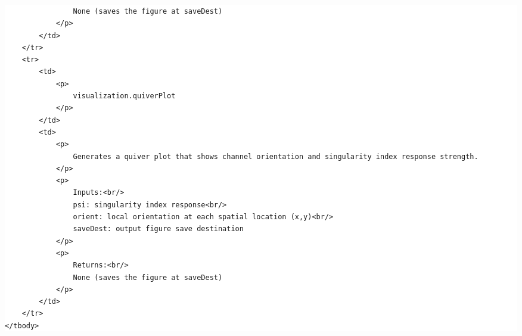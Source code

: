                     None (saves the figure at saveDest)
                </p>
            </td>
        </tr>
        <tr>
            <td>
                <p>
                    visualization.quiverPlot
                </p>
            </td>
            <td>
                <p>
                    Generates a quiver plot that shows channel orientation and singularity index response strength.
                </p>
                <p>
                    Inputs:<br/>
                    psi: singularity index response<br/>
                    orient: local orientation at each spatial location (x,y)<br/>
                    saveDest: output figure save destination
                </p>
                <p>
                    Returns:<br/>
                    None (saves the figure at saveDest)
                </p>
            </td>
        </tr>
    </tbody>
</table>
